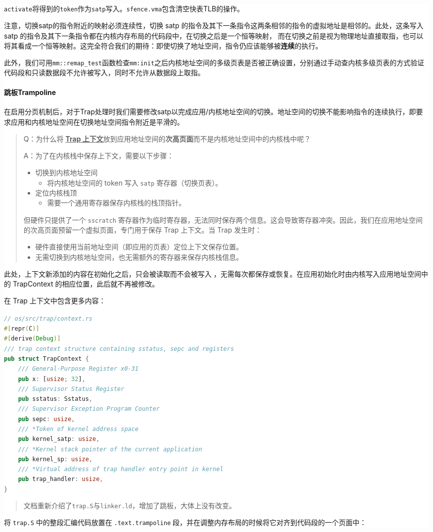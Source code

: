 `activate`将得到的`token`作为`satp`写入。`sfence.vma`包含清空快表TLB的操作。

注意，切换satp的指令附近的映射必须连续性，切换 satp 的指令及其下一条指令这两条相邻的指令的虚拟地址是相邻的。此处，这条写入 satp 的指令及其下一条指令都在内核内存布局的代码段中，在切换之后是一个恒等映射， 而在切换之前是视为物理地址直接取指，也可以将其看成一个恒等映射。这完全符合我们的期待：即使切换了地址空间，指令仍应该能够被**连续**的执行。

此外，我们可用`mm::remap_test`函数检查`mm:init`之后内核地址空间的多级页表是否被正确设置，分别通过手动查内核多级页表的方式验证代码段和只读数据段不允许被写入，同时不允许从数据段上取指。

#### 跳板Trampoline

在启用分页机制后，对于Trap处理时我们需要修改satp以完成应用/内核地址空间的切换。地址空间的切换不能影响指令的连续执行，即要求应用和内核地址空间在切换地址空间指令附近是平滑的。

> Q：为什么将 <u>**Trap 上下文**</u>放到应用地址空间的**次高页面**而不是内核地址空间中的内核栈中呢？
>
> A：为了在内核栈中保存上下文，需要以下步骤：
>
> - 切换到内核地址空间
>   - 将内核地址空间的 token 写入 `satp` 寄存器（切换页表）。
> - 定位内核栈顶
>   - 需要一个通用寄存器保存内核栈的栈顶指针。
>
> 但硬件只提供了一个 `sscratch` 寄存器作为临时寄存器，无法同时保存两个信息。这会导致寄存器冲突。因此，我们在应用地址空间的次高页面预留一个虚拟页面，专门用于保存 Trap 上下文。当 Trap 发生时：
>
> - 硬件直接使用当前地址空间（即应用的页表）定位上下文保存位置。
> - 无需切换到内核地址空间，也无需额外的寄存器来保存内核栈信息。

此处，上下文新添加的内容在初始化之后，只会被读取而不会被写入 ，无需每次都保存或恢复。在应用初始化时由内核写入应用地址空间中的 TrapContext 的相应位置，此后就不再被修改。

在 Trap 上下文中包含更多内容：

```rust
// os/src/trap/context.rs
#[repr(C)]
#[derive(Debug)]
/// trap context structure containing sstatus, sepc and registers
pub struct TrapContext {
    /// General-Purpose Register x0-31
    pub x: [usize; 32],
    /// Supervisor Status Register
    pub sstatus: Sstatus,
    /// Supervisor Exception Program Counter
    pub sepc: usize,
    /// *Token of kernel address space
    pub kernel_satp: usize,
    /// *Kernel stack pointer of the current application
    pub kernel_sp: usize,
    /// *Virtual address of trap handler entry point in kernel
    pub trap_handler: usize,
}
```

> 文档重新介绍了`trap.S`与`linker.ld`，增加了跳板，大体上没有改变。

将 `trap.S` 中的整段汇编代码放置在 `.text.trampoline` 段，并在调整内存布局的时候将它对齐到代码段的一个页面中：
